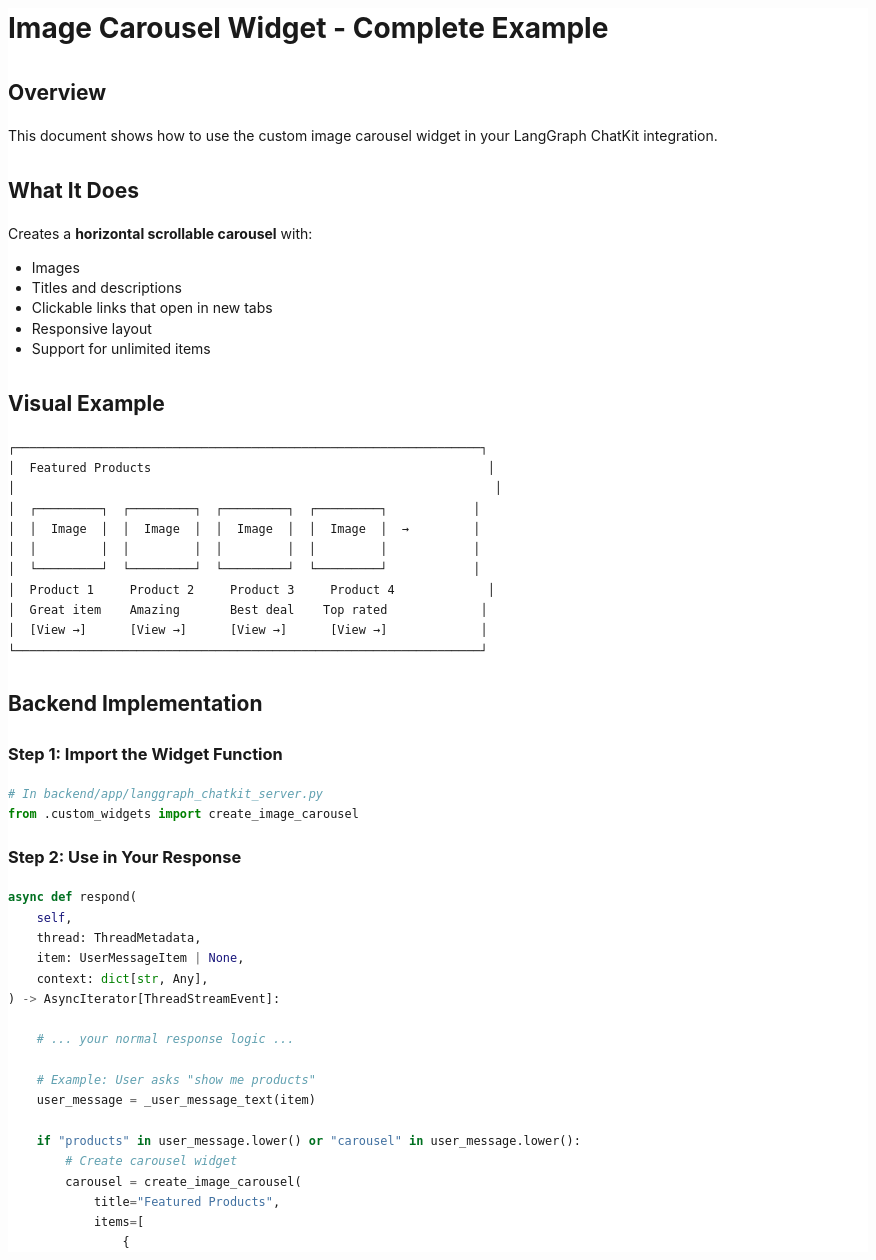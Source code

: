 # Image Carousel Widget - Complete Example

## Overview

This document shows how to use the custom image carousel widget in your LangGraph ChatKit integration.

## What It Does

Creates a **horizontal scrollable carousel** with:
- Images
- Titles and descriptions
- Clickable links that open in new tabs
- Responsive layout
- Support for unlimited items

## Visual Example

```
┌─────────────────────────────────────────────────────────────────┐
│  Featured Products                                               │
│                                                                   │
│  ┌─────────┐  ┌─────────┐  ┌─────────┐  ┌─────────┐            │
│  │  Image  │  │  Image  │  │  Image  │  │  Image  │  →         │
│  │         │  │         │  │         │  │         │            │
│  └─────────┘  └─────────┘  └─────────┘  └─────────┘            │
│  Product 1     Product 2     Product 3     Product 4             │
│  Great item    Amazing       Best deal    Top rated             │
│  [View →]      [View →]      [View →]      [View →]             │
└─────────────────────────────────────────────────────────────────┘
```

## Backend Implementation

### Step 1: Import the Widget Function

```python
# In backend/app/langgraph_chatkit_server.py
from .custom_widgets import create_image_carousel
```

### Step 2: Use in Your Response

```python
async def respond(
    self,
    thread: ThreadMetadata,
    item: UserMessageItem | None,
    context: dict[str, Any],
) -> AsyncIterator[ThreadStreamEvent]:

    # ... your normal response logic ...

    # Example: User asks "show me products"
    user_message = _user_message_text(item)

    if "products" in user_message.lower() or "carousel" in user_message.lower():
        # Create carousel widget
        carousel = create_image_carousel(
            title="Featured Products",
            items=[
                {
```